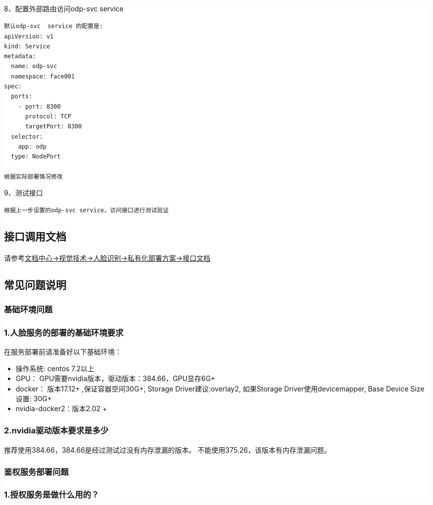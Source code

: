 8、配置外部路由访问odp-svc service

```
默认odp-svc  service 的配置是:
apiVersion: v1
kind: Service
metadata:
  name: odp-svc
  namespace: face001
spec:
  ports:
    - port: 8300
      protocol: TCP
      targetPort: 8300
  selector:
    app: odp
  type: NodePort

根据实际部署情况修改
```

9、测试接口

```
根据上一步设置的odp-svc service，访问接口进行测试验证
```

## 接口调用文档

请参考[文档中心->视觉技术->人脸识别->私有化部署方案->接口文档](http://ai.baidu.com/docs#/Face_Private_API/top)

## 常见问题说明

### **基础环境问题**

### 1.人脸服务的部署的基础环境要求

在服务部署前请准备好以下基础环境：

- 操作系统: centos 7.2以上
- GPU： GPU需要nvidia版本，驱动版本：384.66，GPU显存6G+
- docker： 版本17.12+ ,保证容器空间30G+, Storage Driver建议:overlay2, 如果Storage Driver使用devicemapper, Base Device Size设置: 30G+
- nvidia-docker2：版本2.02 +

### 2.nvidia驱动版本要求是多少

推荐使用384.66，384.66是经过测试过没有内存泄漏的版本。 不能使用375.26，该版本有内存泄漏问题。

### **鉴权服务部署问题**

### 1.授权服务是做什么用的？

